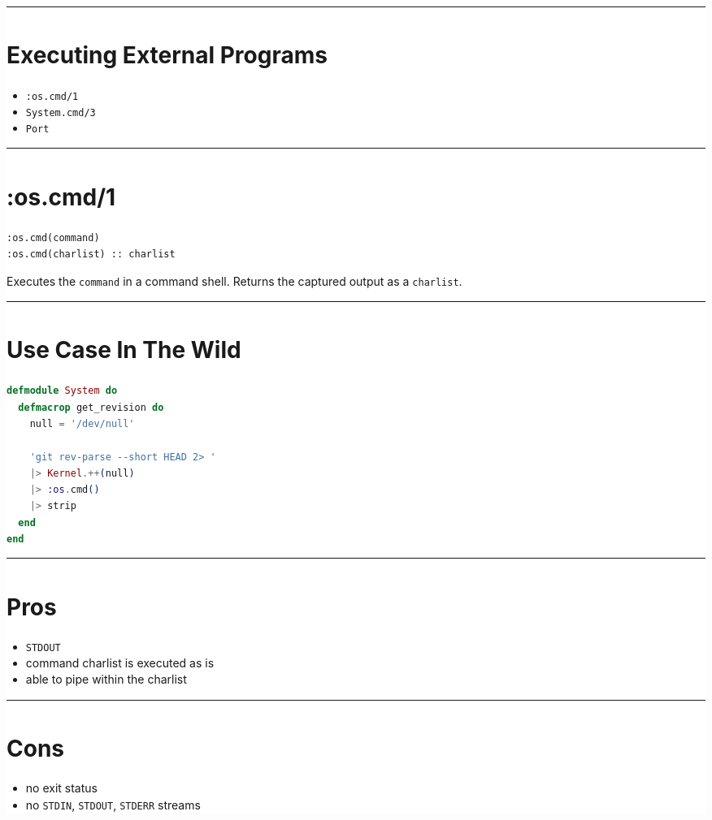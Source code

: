 --------------------------------------------------------------

# Executing External Programs

* `:os.cmd/1`
* `System.cmd/3`
* `Port`

--------------------------------------------------------------

# :os.cmd/1

```markdown
:os.cmd(command)
:os.cmd(charlist) :: charlist
```

Executes the `command` in a command shell. Returns the captured output as a `charlist`.

--------------------------------------------------------------

# Use Case In The Wild

```elixir
defmodule System do
  defmacrop get_revision do
    null = '/dev/null'

    'git rev-parse --short HEAD 2> '
    |> Kernel.++(null)
    |> :os.cmd()
    |> strip
  end
end
```

--------------------------------------------------------------

# Pros

* `STDOUT`
* command charlist is executed as is
* able to pipe within the charlist

--------------------------------------------------------------

# Cons

* no exit status
* no `STDIN`, `STDOUT`, `STDERR` streams
